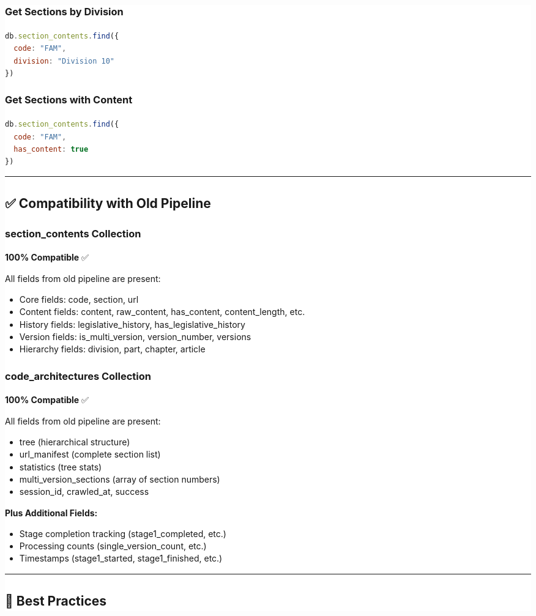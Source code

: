### Get Sections by Division

```javascript
db.section_contents.find({
  code: "FAM",
  division: "Division 10"
})
```

### Get Sections with Content

```javascript
db.section_contents.find({
  code: "FAM",
  has_content: true
})
```

---

## ✅ Compatibility with Old Pipeline

### section_contents Collection

**100% Compatible** ✅

All fields from old pipeline are present:
- Core fields: code, section, url
- Content fields: content, raw_content, has_content, content_length, etc.
- History fields: legislative_history, has_legislative_history
- Version fields: is_multi_version, version_number, versions
- Hierarchy fields: division, part, chapter, article

### code_architectures Collection

**100% Compatible** ✅

All fields from old pipeline are present:
- tree (hierarchical structure)
- url_manifest (complete section list)
- statistics (tree stats)
- multi_version_sections (array of section numbers)
- session_id, crawled_at, success

**Plus Additional Fields:**
- Stage completion tracking (stage1_completed, etc.)
- Processing counts (single_version_count, etc.)
- Timestamps (stage1_started, stage1_finished, etc.)

---

## 🎯 Best Practices
